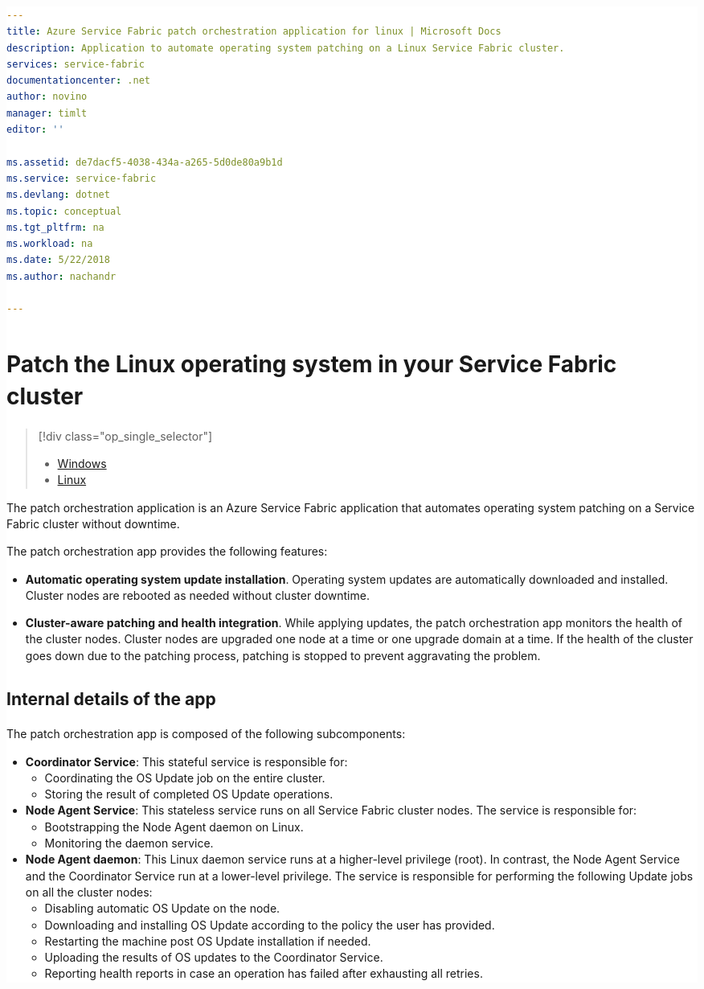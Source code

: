 ```yaml
---
title: Azure Service Fabric patch orchestration application for linux | Microsoft Docs
description: Application to automate operating system patching on a Linux Service Fabric cluster.
services: service-fabric
documentationcenter: .net
author: novino
manager: timlt
editor: ''

ms.assetid: de7dacf5-4038-434a-a265-5d0de80a9b1d
ms.service: service-fabric
ms.devlang: dotnet
ms.topic: conceptual
ms.tgt_pltfrm: na
ms.workload: na
ms.date: 5/22/2018
ms.author: nachandr

---
```


# Patch the Linux operating system in your Service Fabric cluster

> [!div class="op_single_selector"]
> * [Windows](service-fabric-patch-orchestration-application.md)
> * [Linux](service-fabric-patch-orchestration-application-linux.md)
>
>

The patch orchestration application is an Azure Service Fabric application that automates operating system patching on a Service Fabric cluster without downtime.

The patch orchestration app provides the following features:

- **Automatic operating system update installation**. Operating system updates are automatically downloaded and installed. Cluster nodes are rebooted as needed without cluster downtime.

- **Cluster-aware patching and health integration**. While applying updates, the patch orchestration app monitors the health of the cluster nodes. Cluster nodes are upgraded one node at a time or one upgrade domain at a time. If the health of the cluster goes down due to the patching process, patching is stopped to prevent aggravating the problem.

## Internal details of the app

The patch orchestration app is composed of the following subcomponents:

- **Coordinator Service**: This stateful service is responsible for:
    - Coordinating the OS Update job on the entire cluster.
    - Storing the result of completed OS Update operations.
- **Node Agent Service**: This stateless service runs on all Service Fabric cluster nodes. The service is responsible for:
    - Bootstrapping the Node Agent daemon on Linux.
    - Monitoring the daemon service.
- **Node Agent daemon**: This Linux daemon service runs at a higher-level privilege (root). In contrast, the Node Agent Service and the Coordinator Service run at a lower-level privilege. The service is responsible for performing the following Update jobs on all the cluster nodes:
    - Disabling automatic OS Update on the node.
    - Downloading and installing OS Update according to the policy the user has provided.
    - Restarting the machine post OS Update installation if needed.
    - Uploading the results of OS updates to the Coordinator Service.
    - Reporting health reports in case an operation has failed after exhausting all retries.
